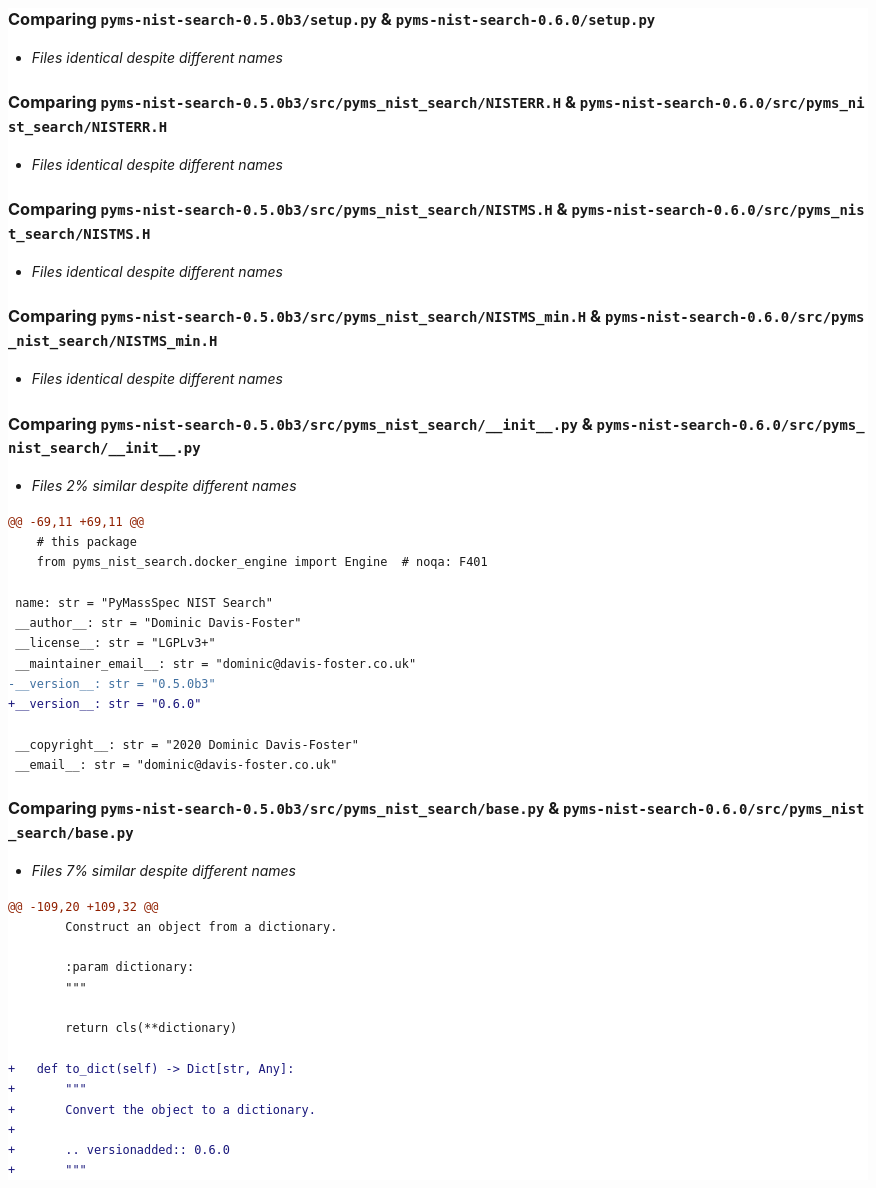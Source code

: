 ### Comparing `pyms-nist-search-0.5.0b3/setup.py` & `pyms-nist-search-0.6.0/setup.py`

 * *Files identical despite different names*

### Comparing `pyms-nist-search-0.5.0b3/src/pyms_nist_search/NISTERR.H` & `pyms-nist-search-0.6.0/src/pyms_nist_search/NISTERR.H`

 * *Files identical despite different names*

### Comparing `pyms-nist-search-0.5.0b3/src/pyms_nist_search/NISTMS.H` & `pyms-nist-search-0.6.0/src/pyms_nist_search/NISTMS.H`

 * *Files identical despite different names*

### Comparing `pyms-nist-search-0.5.0b3/src/pyms_nist_search/NISTMS_min.H` & `pyms-nist-search-0.6.0/src/pyms_nist_search/NISTMS_min.H`

 * *Files identical despite different names*

### Comparing `pyms-nist-search-0.5.0b3/src/pyms_nist_search/__init__.py` & `pyms-nist-search-0.6.0/src/pyms_nist_search/__init__.py`

 * *Files 2% similar despite different names*

```diff
@@ -69,11 +69,11 @@
 	# this package
 	from pyms_nist_search.docker_engine import Engine  # noqa: F401
 
 name: str = "PyMassSpec NIST Search"
 __author__: str = "Dominic Davis-Foster"
 __license__: str = "LGPLv3+"
 __maintainer_email__: str = "dominic@davis-foster.co.uk"
-__version__: str = "0.5.0b3"
+__version__: str = "0.6.0"
 
 __copyright__: str = "2020 Dominic Davis-Foster"
 __email__: str = "dominic@davis-foster.co.uk"
```

### Comparing `pyms-nist-search-0.5.0b3/src/pyms_nist_search/base.py` & `pyms-nist-search-0.6.0/src/pyms_nist_search/base.py`

 * *Files 7% similar despite different names*

```diff
@@ -109,20 +109,32 @@
 		Construct an object from a dictionary.
 
 		:param dictionary:
 		"""
 
 		return cls(**dictionary)
 
+	def to_dict(self) -> Dict[str, Any]:
+		"""
+		Convert the object to a dictionary.
+
+		.. versionadded:: 0.6.0
+		"""
```